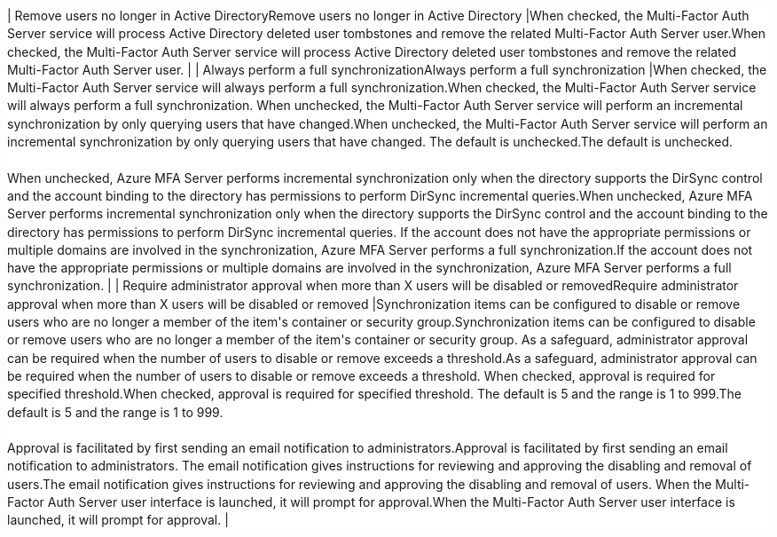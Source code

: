 | <span data-ttu-id="b6bf1-331">Remove users no longer in Active Directory</span><span class="sxs-lookup"><span data-stu-id="b6bf1-331">Remove users no longer in Active Directory</span></span> |<span data-ttu-id="b6bf1-332">When checked, the Multi-Factor Auth Server service will process Active Directory deleted user tombstones and remove the related Multi-Factor Auth Server user.</span><span class="sxs-lookup"><span data-stu-id="b6bf1-332">When checked, the Multi-Factor Auth Server service will process Active Directory deleted user tombstones and remove the related Multi-Factor Auth Server user.</span></span> |
| <span data-ttu-id="b6bf1-333">Always perform a full synchronization</span><span class="sxs-lookup"><span data-stu-id="b6bf1-333">Always perform a full synchronization</span></span> |<span data-ttu-id="b6bf1-334">When checked, the Multi-Factor Auth Server service will always perform a full synchronization.</span><span class="sxs-lookup"><span data-stu-id="b6bf1-334">When checked, the Multi-Factor Auth Server service will always perform a full synchronization.</span></span>  <span data-ttu-id="b6bf1-335">When unchecked, the Multi-Factor Auth Server service will perform an incremental synchronization by only querying users that have changed.</span><span class="sxs-lookup"><span data-stu-id="b6bf1-335">When unchecked, the Multi-Factor Auth Server service will perform an incremental synchronization by only querying users that have changed.</span></span>  <span data-ttu-id="b6bf1-336">The default is unchecked.</span><span class="sxs-lookup"><span data-stu-id="b6bf1-336">The default is unchecked.</span></span> <br><br><span data-ttu-id="b6bf1-337">When unchecked, Azure MFA Server performs incremental synchronization only when the directory supports the DirSync control and the account binding to the directory has permissions to perform DirSync incremental queries.</span><span class="sxs-lookup"><span data-stu-id="b6bf1-337">When unchecked, Azure MFA Server performs incremental synchronization only when the directory supports the DirSync control and the account binding to the directory has permissions to perform DirSync incremental queries.</span></span>  <span data-ttu-id="b6bf1-338">If the account does not have the appropriate permissions or multiple domains are involved in the synchronization, Azure MFA Server performs a full synchronization.</span><span class="sxs-lookup"><span data-stu-id="b6bf1-338">If the account does not have the appropriate permissions or multiple domains are involved in the synchronization, Azure MFA Server performs a full synchronization.</span></span> |
| <span data-ttu-id="b6bf1-339">Require administrator approval when more than X users will be disabled or removed</span><span class="sxs-lookup"><span data-stu-id="b6bf1-339">Require administrator approval when more than X users will be disabled or removed</span></span> |<span data-ttu-id="b6bf1-340">Synchronization items can be configured to disable or remove users who are no longer a member of the item's container or security group.</span><span class="sxs-lookup"><span data-stu-id="b6bf1-340">Synchronization items can be configured to disable or remove users who are no longer a member of the item's container or security group.</span></span>  <span data-ttu-id="b6bf1-341">As a safeguard, administrator approval can be required when the number of users to disable or remove exceeds a threshold.</span><span class="sxs-lookup"><span data-stu-id="b6bf1-341">As a safeguard, administrator approval can be required when the number of users to disable or remove exceeds a threshold.</span></span>  <span data-ttu-id="b6bf1-342">When checked, approval is required for specified threshold.</span><span class="sxs-lookup"><span data-stu-id="b6bf1-342">When checked, approval is required for specified threshold.</span></span>  <span data-ttu-id="b6bf1-343">The default is 5 and the range is 1 to 999.</span><span class="sxs-lookup"><span data-stu-id="b6bf1-343">The default is 5 and the range is 1 to 999.</span></span> <br><br> <span data-ttu-id="b6bf1-344">Approval is facilitated by first sending an email notification to administrators.</span><span class="sxs-lookup"><span data-stu-id="b6bf1-344">Approval is facilitated by first sending an email notification to administrators.</span></span> <span data-ttu-id="b6bf1-345">The email notification gives instructions for reviewing and approving the disabling and removal of users.</span><span class="sxs-lookup"><span data-stu-id="b6bf1-345">The email notification gives instructions for reviewing and approving the disabling and removal of users.</span></span>  <span data-ttu-id="b6bf1-346">When the Multi-Factor Auth Server user interface is launched, it will prompt for approval.</span><span class="sxs-lookup"><span data-stu-id="b6bf1-346">When the Multi-Factor Auth Server user interface is launched, it will prompt for approval.</span></span> |
